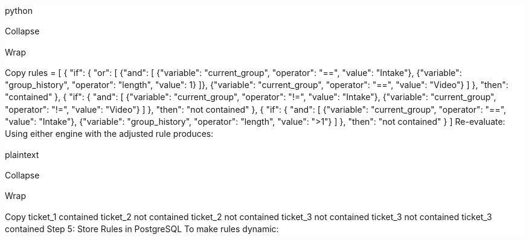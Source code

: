 python

Collapse

Wrap

Copy
rules = [
    {
        "if": {
            "or": [
                {"and": [
                    {"variable": "current_group", "operator": "==", "value": "Intake"},
                    {"variable": "group_history", "operator": "length", "value": 1}
                ]},
                {"variable": "current_group", "operator": "==", "value": "Video"}
            ]
        },
        "then": "contained"
    },
    {
        "if": {
            "and": [
                {"variable": "current_group", "operator": "!=", "value": "Intake"},
                {"variable": "current_group", "operator": "!=", "value": "Video"}
            ]
        },
        "then": "not contained"
    },
    {
        "if": {
            "and": [
                {"variable": "current_group", "operator": "==", "value": "Intake"},
                {"variable": "group_history", "operator": "length", "value": ">1"}
            ]
        },
        "then": "not contained"
    }
]
Re-evaluate:
Using either engine with the adjusted rule produces:

plaintext

Collapse

Wrap

Copy
ticket_1 contained
ticket_2 not contained
ticket_2 not contained
ticket_3 not contained
ticket_3 not contained
ticket_3 contained
Step 5: Store Rules in PostgreSQL
To make rules dynamic:
